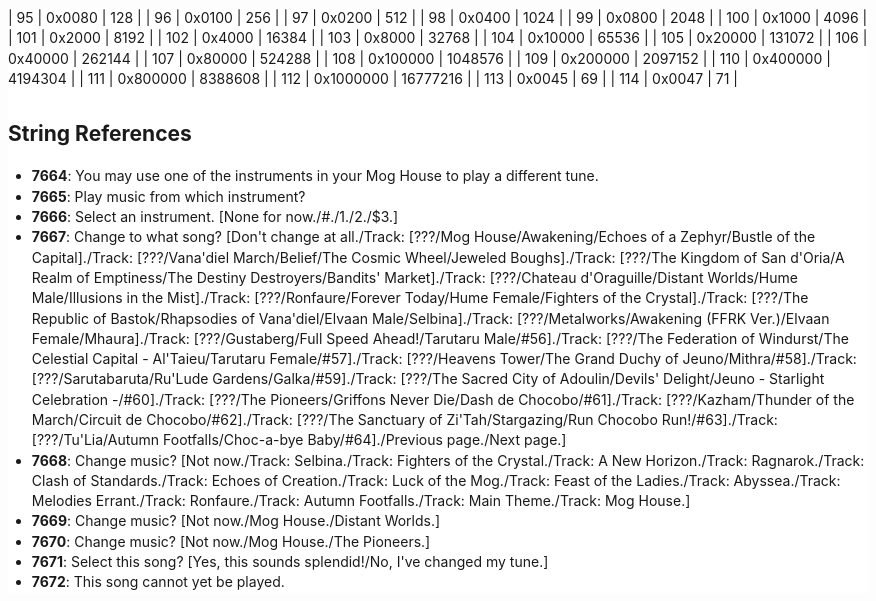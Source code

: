 |      95 | 0x0080      |         128 |
|      96 | 0x0100      |         256 |
|      97 | 0x0200      |         512 |
|      98 | 0x0400      |        1024 |
|      99 | 0x0800      |        2048 |
|     100 | 0x1000      |        4096 |
|     101 | 0x2000      |        8192 |
|     102 | 0x4000      |       16384 |
|     103 | 0x8000      |       32768 |
|     104 | 0x10000     |       65536 |
|     105 | 0x20000     |      131072 |
|     106 | 0x40000     |      262144 |
|     107 | 0x80000     |      524288 |
|     108 | 0x100000    |     1048576 |
|     109 | 0x200000    |     2097152 |
|     110 | 0x400000    |     4194304 |
|     111 | 0x800000    |     8388608 |
|     112 | 0x1000000   |    16777216 |
|     113 | 0x0045      |          69 |
|     114 | 0x0047      |          71 |

## String References

- **7664**: You may use one of the instruments in your Mog House to play a different tune.
- **7665**: Play music from which instrument?
- **7666**: Select an instrument. [None for now./#./$1./$2./$3.]
- **7667**: Change to what song? [Don't change at all./Track: [???/Mog House/Awakening/Echoes of a Zephyr/Bustle of the Capital]./Track: [???/Vana'diel March/Belief/The Cosmic Wheel/Jeweled Boughs]./Track: [???/The Kingdom of San d'Oria/A Realm of Emptiness/The Destiny Destroyers/Bandits' Market]./Track: [???/Chateau d'Oraguille/Distant Worlds/Hume Male/Illusions in the Mist]./Track: [???/Ronfaure/Forever Today/Hume Female/Fighters of the Crystal]./Track: [???/The Republic of Bastok/Rhapsodies of Vana'diel/Elvaan Male/Selbina]./Track: [???/Metalworks/Awakening (FFRK Ver.)/Elvaan Female/Mhaura]./Track: [???/Gustaberg/Full Speed Ahead!/Tarutaru Male/#56]./Track: [???/The Federation of Windurst/The Celestial Capital - Al'Taieu/Tarutaru Female/#57]./Track: [???/Heavens Tower/The Grand Duchy of Jeuno/Mithra/#58]./Track: [???/Sarutabaruta/Ru'Lude Gardens/Galka/#59]./Track: [???/The Sacred City of Adoulin/Devils' Delight/Jeuno - Starlight Celebration -/#60]./Track: [???/The Pioneers/Griffons Never Die/Dash de Chocobo/#61]./Track: [???/Kazham/Thunder of the March/Circuit de Chocobo/#62]./Track: [???/The Sanctuary of Zi'Tah/Stargazing/Run Chocobo Run!/#63]./Track: [???/Tu'Lia/Autumn Footfalls/Choc-a-bye Baby/#64]./Previous page./Next page.]
- **7668**: Change music? [Not now./Track: Selbina./Track: Fighters of the Crystal./Track: A New Horizon./Track: Ragnarok./Track: Clash of Standards./Track: Echoes of Creation./Track: Luck of the Mog./Track: Feast of the Ladies./Track: Abyssea./Track: Melodies Errant./Track: Ronfaure./Track: Autumn Footfalls./Track: Main Theme./Track: Mog House.]
- **7669**: Change music? [Not now./Mog House./Distant Worlds.]
- **7670**: Change music? [Not now./Mog House./The Pioneers.]
- **7671**: Select this song? [Yes, this sounds splendid!/No, I've changed my tune.]
- **7672**: This song cannot yet be played.
